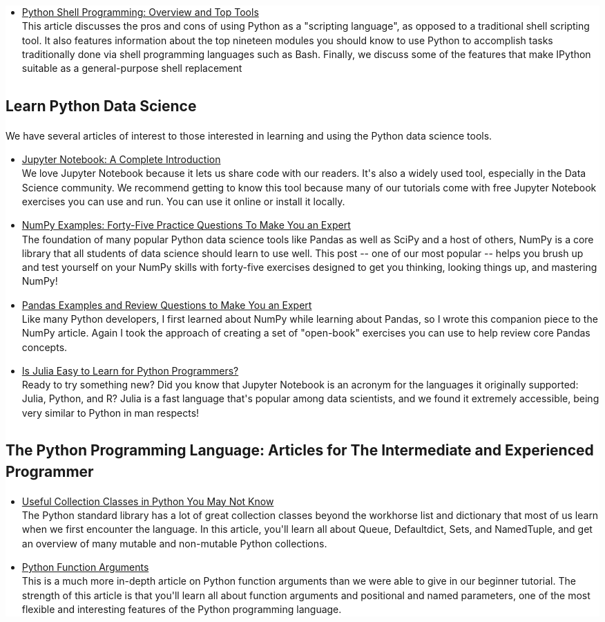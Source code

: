 - [Python Shell Programming: Overview and Top Tools](https://codesolid.com/python-shell-programming/)  
    This article discusses the pros and cons of using Python as a "scripting language", as opposed to a traditional shell scripting tool. It also features information about the top nineteen modules you should know to use Python to accomplish tasks traditionally done via shell programming languages such as Bash. Finally, we discuss some of the features that make IPython suitable as a general-purpose shell replacement

## Learn Python Data Science

We have several articles of interest to those interested in learning and using the Python data science tools.

- [Jupyter Notebook: A Complete Introduction](https://codesolid.com/jupyter-notebook-a-complete-introduction/)  
    We love Jupyter Notebook because it lets us share code with our readers. It's also a widely used tool, especially in the Data Science community. We recommend getting to know this tool because many of our tutorials come with free Jupyter Notebook exercises you can use and run. You can use it online or install it locally.

- [NumPy Examples: Forty-Five Practice Questions To Make You an Expert](https://codesolid.com/numpy-practice-questions-to-make-you-an-expert/)  
    The foundation of many popular Python data science tools like Pandas as well as SciPy and a host of others, NumPy is a core library that all students of data science should learn to use well. This post -- one of our most popular -- helps you brush up and test yourself on your NumPy skills with forty-five exercises designed to get you thinking, looking things up, and mastering NumPy!

- [Pandas Examples and Review Questions to Make You an Expert](https://codesolid.com/pandas-practice-examples/)  
    Like many Python developers, I first learned about NumPy while learning about Pandas, so I wrote this companion piece to the NumPy article. Again I took the approach of creating a set of "open-book" exercises you can use to help review core Pandas concepts.

- [Is Julia Easy to Learn for Python Programmers?](https://codesolid.com/julia-vs-python-now-for-something-completely-different/)  
    Ready to try something new? Did you know that Jupyter Notebook is an acronym for the languages it originally supported: Julia, Python, and R? Julia is a fast language that's popular among data scientists, and we found it extremely accessible, being very similar to Python in man respects!

## The Python Programming Language: Articles for The Intermediate and Experienced Programmer

- [Useful Collection Classes in Python You May Not Know](https://codesolid.com/useful-collection-classes-in-python-you-may-not-know/)  
    The Python standard library has a lot of great collection classes beyond the workhorse list and dictionary that most of us learn when we first encounter the language. In this article, you'll learn all about Queue, Defaultdict, Sets, and NamedTuple, and get an overview of many mutable and non-mutable Python collections.

- [Python Function Arguments](https://codesolid.com/python-function-arguments-and-parameters-examples/)  
    This is a much more in-depth article on Python function arguments than we were able to give in our beginner tutorial. The strength of this article is that you'll learn all about function arguments and positional and named parameters, one of the most flexible and interesting features of the Python programming language.

